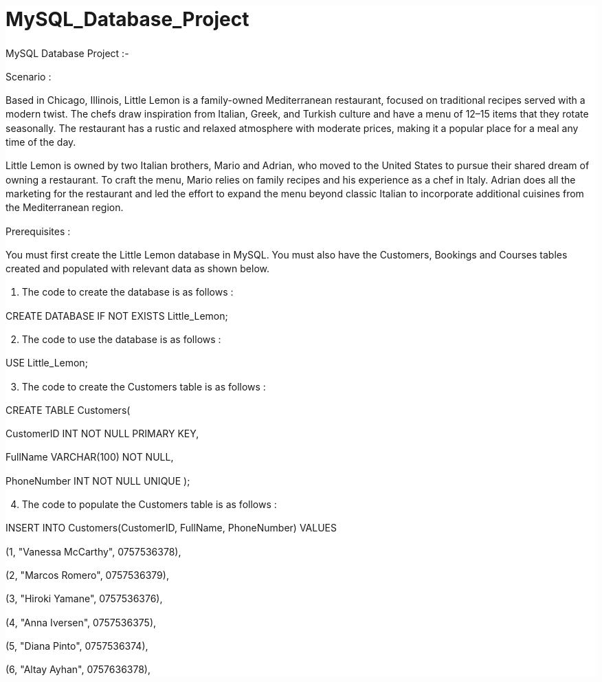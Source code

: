 # MySQL_Database_Project

MySQL Database Project :-

Scenario :

Based in Chicago, Illinois, Little Lemon is a family-owned Mediterranean restaurant, focused on traditional recipes served with a modern twist. The chefs draw inspiration from Italian, Greek, and Turkish culture and have a menu of 12–15 items that they rotate seasonally. The restaurant has a rustic and relaxed atmosphere with moderate prices, making it a popular place for a meal any time of the day.

Little Lemon is owned by two Italian brothers, Mario and Adrian, who moved to the United States to pursue their shared dream of owning a restaurant. To craft the menu, Mario relies on family recipes and his experience as a chef in Italy. Adrian does all the marketing for the restaurant and led the effort to expand the menu beyond classic Italian to incorporate additional cuisines from the Mediterranean region.


Prerequisites :

You must first create the Little Lemon database in MySQL. You must also have the Customers, Bookings and Courses tables created and populated with relevant data as shown below.


1. The code to create the database is as follows :

CREATE DATABASE IF NOT EXISTS Little_Lemon;


2. The code to use the database is as follows :

USE Little_Lemon;


3. The code to create the Customers table is as follows :

CREATE TABLE Customers(

CustomerID INT NOT NULL PRIMARY KEY, 

FullName VARCHAR(100) NOT NULL, 

PhoneNumber INT NOT NULL UNIQUE
);


4. The code to populate the Customers table is as follows :

INSERT INTO Customers(CustomerID, FullName, PhoneNumber) VALUES 

(1, "Vanessa McCarthy", 0757536378), 

(2, "Marcos Romero", 0757536379), 

(3, "Hiroki Yamane", 0757536376), 

(4, "Anna Iversen", 0757536375), 

(5, "Diana Pinto", 0757536374),     

(6, "Altay Ayhan", 0757636378),      
